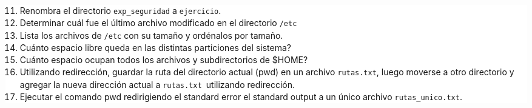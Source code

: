11. Renombra el directorio `exp_seguridad` a `ejercicio`. 
12.  Determinar cuál fue el último archivo modificado en el directorio `/etc`
13.  Lista los archivos de `/etc` con su tamaño y ordénalos por tamaño. 
14.  Cuánto espacio libre queda en las distintas particiones del sistema? 
15.  Cuánto espacio ocupan todos los archivos y subdirectorios de  $HOME? 
16.  Utilizando redirección, guardar la ruta del directorio actual (pwd) en un archivo `rutas.txt`, luego moverse a otro directorio y agregar la nueva dirección actual a `rutas.txt `utilizando redirección. 
17.  Ejecutar el comando pwd redirigiendo el standard error el standard output a un único archivo `rutas_unico.txt`.